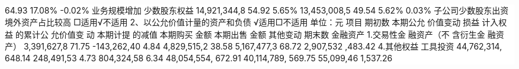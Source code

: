 64.93
17.08%
-0.02%
业务规模增加
少数股东权益
14,921,344,8
54.92
5.65%
13,453,008,5
49.54
5.62%
0.03%
子公司少数股东出资
境外资产占比较高
□适用√不适用
2、以公允价值计量的资产和负债
√适用□不适用
单位：元
项目
期初数
本期公允
价值变动
损益
计入权益
的累计公
允价值变
动
本期计提
的减值
本期购买
金额
本期出售
金额
其他变动
期末数
金融资产
1.交易性金
融资产（不
含衍生金
融资产）
3,391,627,8
71.75
-143,262,40
4.84
4,829,515,2
38.58
5,167,477,3
68.72
2,907,532
,483.42
4.其他权益
工具投资
44,762,314,
648.14
248,491,53
4.73
804,324,58
6.34
48,054,554,
672.91
40,114,789,
569.75
55,099,46
1,537.26